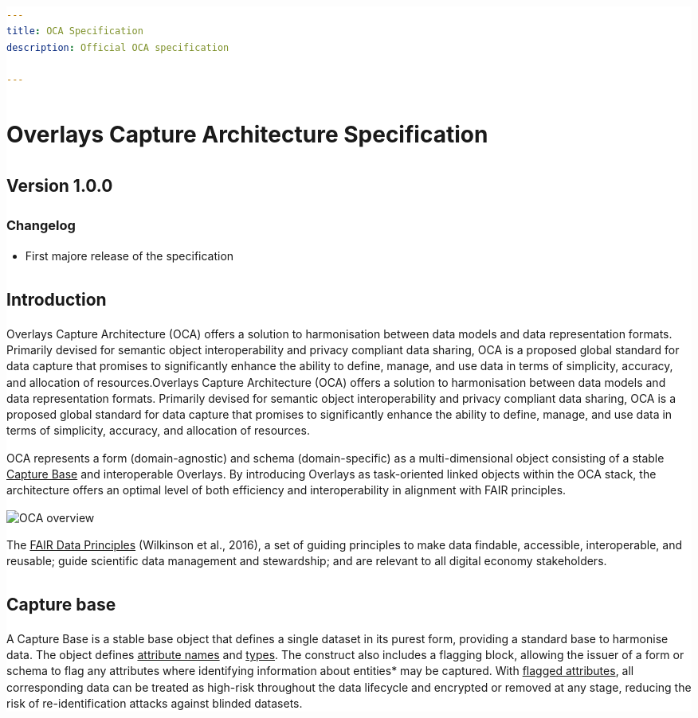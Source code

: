 ```yaml
---
title: OCA Specification
description: Official OCA specification

---
```

#  Overlays Capture Architecture Specification

## Version 1.0.0
### Changelog

- First majore release of the specification


## Introduction

Overlays Capture Architecture (OCA) offers a solution to harmonisation between
data models and data representation formats. Primarily devised for semantic
object interoperability and privacy compliant data sharing, OCA is a proposed
global standard for data capture that promises to significantly enhance the
ability to define, manage, and use data in terms of simplicity, accuracy, and
allocation of resources.Overlays Capture Architecture (OCA) offers a solution to
harmonisation between data models and data representation formats. Primarily
devised for semantic object interoperability and privacy compliant data sharing,
OCA is a proposed global standard for data capture that promises to
significantly enhance the ability to define, manage, and use data in terms of
simplicity, accuracy, and allocation of resources.

OCA represents a form (domain-agnostic) and schema (domain-specific) as a
multi-dimensional object consisting of a stable [Capture Base](#capture-base) and interoperable
Overlays. By introducing Overlays as task-oriented linked objects within the OCA
stack, the architecture offers an optimal level of both efficiency and
interoperability in alignment with FAIR principles.


![OCA overview](/images/oca_overview.png)

The [FAIR Data Principles](https://www.nature.com/articles/sdata201618)
(Wilkinson et al., 2016), a set of guiding principles to make data findable,
accessible, interoperable, and reusable; guide scientific data management and
stewardship; and are relevant to all digital economy stakeholders.

## Capture base

A Capture Base is a stable base object that defines a single dataset in its
purest form, providing a standard base to harmonise data. The object defines
[attribute names](#attribute-name) and [types](). The construct also includes a flagging block,
allowing the issuer of a form or schema to flag any attributes where identifying
information about entities\* may be captured. With [flagged attributes](), all
corresponding data can be treated as high-risk throughout the data lifecycle and
encrypted or removed at any stage, reducing the risk of re-identification
attacks against blinded datasets.
